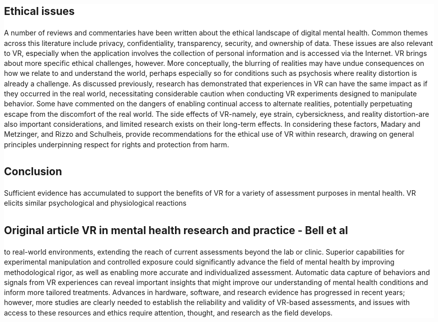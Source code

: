 
## Ethical issues

A number of reviews and commentaries have been written about the ethical landscape of digital mental health. Common themes across this literature include privacy, confidentiality, transparency, security, and ownership of data. These issues are also relevant to VR, especially when the application involves the collection of personal information and is accessed via the Internet. VR brings about more specific ethical challenges, however. More conceptually, the blurring of realities may have undue consequences on how we relate to and understand the world, perhaps especially so for conditions such as psychosis where reality distortion is already a challenge. As discussed previously, research has demonstrated that experiences in VR can have the same impact as if they occurred in the real world, necessitating considerable caution when conducting VR experiments designed to manipulate behavior. Some have commented on the dangers of enabling continual access to alternate realities, potentially perpetuating escape from the discomfort of the real world. The side effects of VR-namely, eye strain, cybersickness, and reality distortion-are also important considerations, and limited research exists on their long-term effects. In considering these factors, Madary and Metzinger, and Rizzo and Schulheis, provide recommendations for the ethical use of VR within research, drawing on general principles underpinning respect for rights and protection from harm.


## Conclusion

Sufficient evidence has accumulated to support the benefits of VR for a variety of assessment purposes in mental health. VR elicits similar psychological and physiological reactions


## Original article VR in mental health research and practice - Bell et al

to real-world environments, extending the reach of current assessments beyond the lab or clinic. Superior capabilities for experimental manipulation and controlled exposure could significantly advance the field of mental health by improving methodological rigor, as well as enabling more accurate and individualized assessment. Automatic data capture of behaviors and signals from VR experiences can reveal important insights that might improve our understanding of mental health conditions and inform more tailored treatments. Advances in hardware, software, and research evidence has progressed in recent years; however, more studies are clearly needed to establish the reliability and validity of VR-based assessments, and issues with access to these resources and ethics require attention, thought, and research as the field develops.